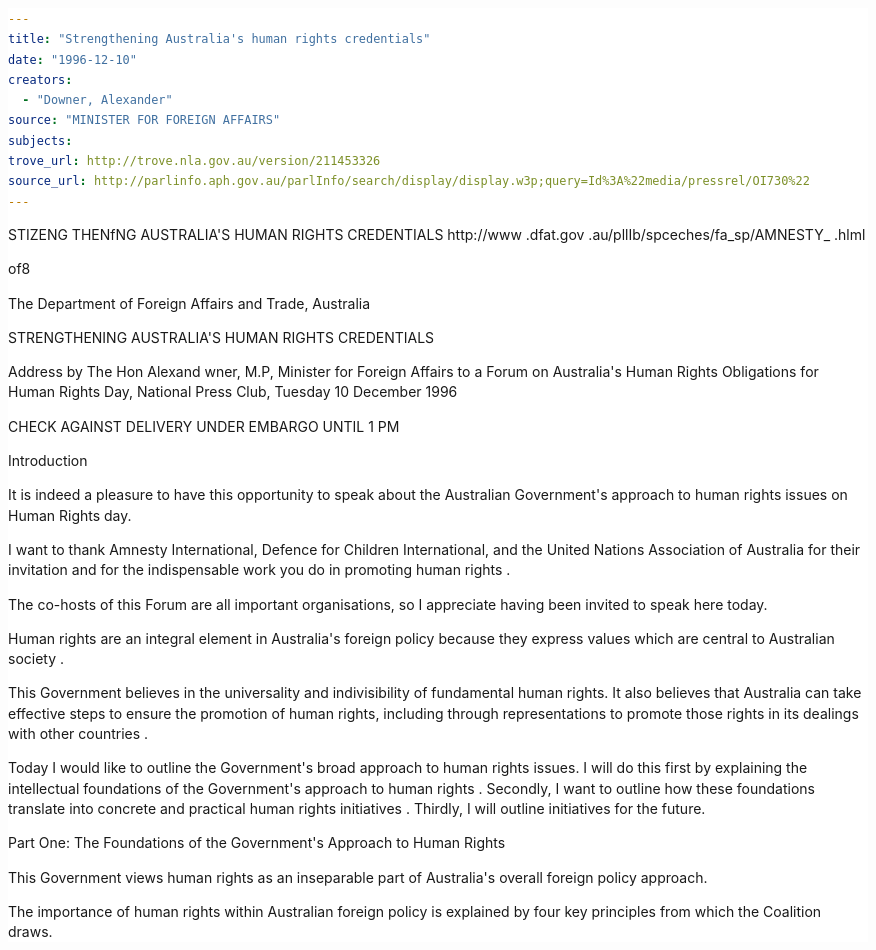 ```yaml
---
title: "Strengthening Australia's human rights credentials"
date: "1996-12-10"
creators:
  - "Downer, Alexander"
source: "MINISTER FOR FOREIGN AFFAIRS"
subjects:
trove_url: http://trove.nla.gov.au/version/211453326
source_url: http://parlinfo.aph.gov.au/parlInfo/search/display/display.w3p;query=Id%3A%22media/pressrel/OI730%22
---
```


  STIZENG THENfNG AUSTRALIA'S HUMAN RIGHTS CREDENTIALS http://www .dfat.gov .au/pllIb/spceches/fa_sp/AMNESTY_ .hlml 

  of8 

  The Department of Foreign Affairs and Trade, Australia 

  STRENGTHENING AUSTRALIA'S HUMAN RIGHTS CREDENTIALS 

  Address by The Hon Alexand wner, M.P, Minister for Foreign Affairs to a Forum on  Australia's Human Rights Obligations for Human Rights Day, National Press Club, Tuesday  10 December 1996 

  CHECK AGAINST DELIVERY UNDER EMBARGO UNTIL 1 PM 

  Introduction 

  It is indeed a pleasure to have this opportunity to speak about the Australian Government's approach  to human rights issues on Human Rights day. 

  I want to thank Amnesty International, Defence for Children International, and the United Nations  Association of Australia for their invitation and for the indispensable work you do in promoting  human rights . 

  The co-hosts of this Forum are all important organisations, so I appreciate having been invited to  speak here today. 

  Human rights are an integral element in Australia's foreign policy because they express values which  are central to Australian society . 

  This Government believes in the universality and indivisibility of fundamental human rights. It also  believes that Australia can take effective steps to ensure the promotion of human rights, including  through representations to promote those rights in its dealings with other countries . 

  Today I would like to outline the Government's broad approach to human rights issues. I will do this  first by explaining the intellectual foundations of the Government's approach to human rights .  Secondly, I want to outline how these foundations translate into concrete and practical human rights  initiatives . Thirdly, I will outline initiatives for the future. 

  Part One: The Foundations of the Government's Approach to Human Rights 

  This Government views human rights as an inseparable part of Australia's overall foreign policy  approach. 

  The importance of human rights within Australian foreign policy is explained by four key principles  from which the Coalition draws. 
